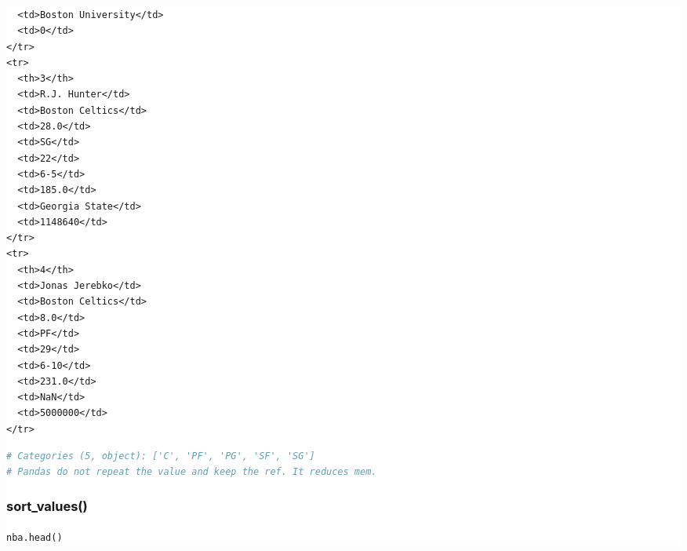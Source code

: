       <td>Boston University</td>
      <td>0</td>
    </tr>
    <tr>
      <th>3</th>
      <td>R.J. Hunter</td>
      <td>Boston Celtics</td>
      <td>28.0</td>
      <td>SG</td>
      <td>22</td>
      <td>6-5</td>
      <td>185.0</td>
      <td>Georgia State</td>
      <td>1148640</td>
    </tr>
    <tr>
      <th>4</th>
      <td>Jonas Jerebko</td>
      <td>Boston Celtics</td>
      <td>8.0</td>
      <td>PF</td>
      <td>29</td>
      <td>6-10</td>
      <td>231.0</td>
      <td>NaN</td>
      <td>5000000</td>
    </tr>
  </tbody>
</table>
</div>




```python
# Categories (5, object): ['C', 'PF', 'PG', 'SF', 'SG']
# Pandas do not repeat the value and keep the ref. It reduces mem.
```

### sort_values()


```python
nba.head()
```




<div>
<style scoped>
    .dataframe tbody tr th:only-of-type {
        vertical-align: middle;
    }

    .dataframe tbody tr th {
        vertical-align: top;
    }
